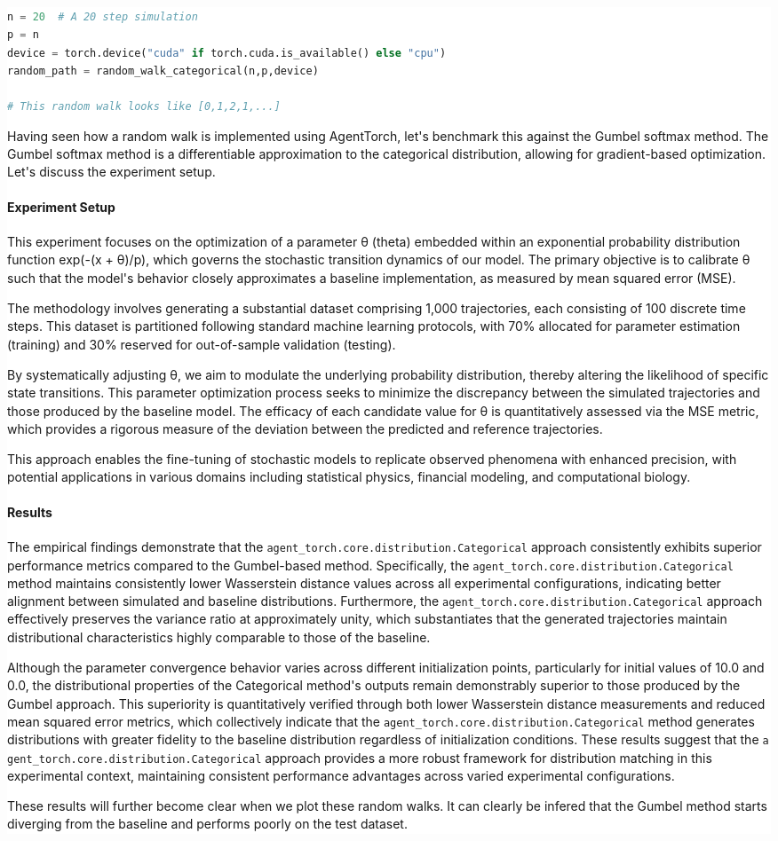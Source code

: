 ```python
n = 20  # A 20 step simulation
p = n
device = torch.device("cuda" if torch.cuda.is_available() else "cpu")
random_path = random_walk_categorical(n,p,device)

# This random walk looks like [0,1,2,1,...]
```
Having seen how a random walk is implemented using AgentTorch, let's benchmark this against the Gumbel softmax method. The Gumbel softmax method is a differentiable approximation to the categorical distribution, allowing for gradient-based optimization. Let's discuss the experiment setup.

#### Experiment Setup
This experiment focuses on the optimization of a parameter θ (theta) embedded within an exponential probability distribution function exp(-(x + θ)/p), which governs the stochastic transition dynamics of our model. The primary objective is to calibrate θ such that the model's behavior closely approximates a baseline implementation, as measured by mean squared error (MSE).

The methodology involves generating a substantial dataset comprising 1,000 trajectories, each consisting of 100 discrete time steps. This dataset is partitioned following standard machine learning protocols, with 70% allocated for parameter estimation (training) and 30% reserved for out-of-sample validation (testing).

By systematically adjusting θ, we aim to modulate the underlying probability distribution, thereby altering the likelihood of specific state transitions. This parameter optimization process seeks to minimize the discrepancy between the simulated trajectories and those produced by the baseline model. The efficacy of each candidate value for θ is quantitatively assessed via the MSE metric, which provides a rigorous measure of the deviation between the predicted and reference trajectories.

This approach enables the fine-tuning of stochastic models to replicate observed phenomena with enhanced precision, with potential applications in various domains including statistical physics, financial modeling, and computational biology.

#### Results
The empirical findings demonstrate that the `agent_torch.core.distribution.Categorical` approach consistently exhibits superior performance metrics compared to the Gumbel-based method. Specifically, the `agent_torch.core.distribution.Categorical` method maintains consistently lower Wasserstein distance values across all experimental configurations, indicating better alignment between simulated and baseline distributions. Furthermore, the `agent_torch.core.distribution.Categorical` approach effectively preserves the variance ratio at approximately unity, which substantiates that the generated trajectories maintain distributional characteristics highly comparable to those of the baseline.

Although the parameter convergence behavior varies across different initialization points, particularly for initial values of 10.0 and 0.0, the distributional properties of the Categorical method's outputs remain demonstrably superior to those produced by the Gumbel approach. This superiority is quantitatively verified through both lower Wasserstein distance measurements and reduced mean squared error metrics, which collectively indicate that the `agent_torch.core.distribution.Categorical` method generates distributions with greater fidelity to the baseline distribution regardless of initialization conditions. These results suggest that the `agent_torch.core.distribution.Categorical` approach provides a more robust framework for distribution matching in this experimental context, maintaining consistent performance advantages across varied experimental configurations.

These results will further become clear when we plot these random walks. It can clearly be infered that the Gumbel method starts diverging from the baseline and performs poorly on the test dataset.
